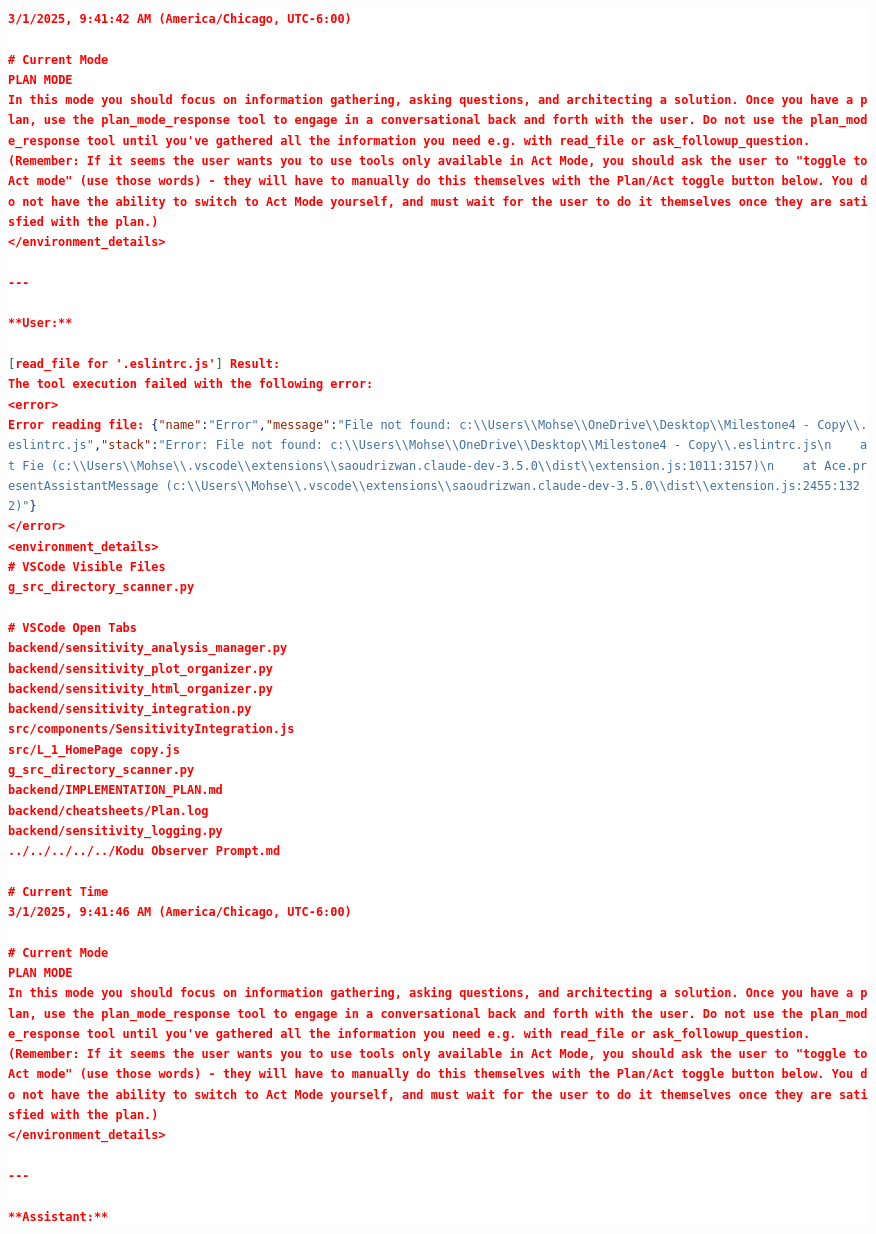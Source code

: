 ```json
3/1/2025, 9:41:42 AM (America/Chicago, UTC-6:00)

# Current Mode
PLAN MODE
In this mode you should focus on information gathering, asking questions, and architecting a solution. Once you have a plan, use the plan_mode_response tool to engage in a conversational back and forth with the user. Do not use the plan_mode_response tool until you've gathered all the information you need e.g. with read_file or ask_followup_question.
(Remember: If it seems the user wants you to use tools only available in Act Mode, you should ask the user to "toggle to Act mode" (use those words) - they will have to manually do this themselves with the Plan/Act toggle button below. You do not have the ability to switch to Act Mode yourself, and must wait for the user to do it themselves once they are satisfied with the plan.)
</environment_details>

---

**User:**

[read_file for '.eslintrc.js'] Result:
The tool execution failed with the following error:
<error>
Error reading file: {"name":"Error","message":"File not found: c:\\Users\\Mohse\\OneDrive\\Desktop\\Milestone4 - Copy\\.eslintrc.js","stack":"Error: File not found: c:\\Users\\Mohse\\OneDrive\\Desktop\\Milestone4 - Copy\\.eslintrc.js\n    at Fie (c:\\Users\\Mohse\\.vscode\\extensions\\saoudrizwan.claude-dev-3.5.0\\dist\\extension.js:1011:3157)\n    at Ace.presentAssistantMessage (c:\\Users\\Mohse\\.vscode\\extensions\\saoudrizwan.claude-dev-3.5.0\\dist\\extension.js:2455:1322)"}
</error>
<environment_details>
# VSCode Visible Files
g_src_directory_scanner.py

# VSCode Open Tabs
backend/sensitivity_analysis_manager.py
backend/sensitivity_plot_organizer.py
backend/sensitivity_html_organizer.py
backend/sensitivity_integration.py
src/components/SensitivityIntegration.js
src/L_1_HomePage copy.js
g_src_directory_scanner.py
backend/IMPLEMENTATION_PLAN.md
backend/cheatsheets/Plan.log
backend/sensitivity_logging.py
../../../../../Kodu Observer Prompt.md

# Current Time
3/1/2025, 9:41:46 AM (America/Chicago, UTC-6:00)

# Current Mode
PLAN MODE
In this mode you should focus on information gathering, asking questions, and architecting a solution. Once you have a plan, use the plan_mode_response tool to engage in a conversational back and forth with the user. Do not use the plan_mode_response tool until you've gathered all the information you need e.g. with read_file or ask_followup_question.
(Remember: If it seems the user wants you to use tools only available in Act Mode, you should ask the user to "toggle to Act mode" (use those words) - they will have to manually do this themselves with the Plan/Act toggle button below. You do not have the ability to switch to Act Mode yourself, and must wait for the user to do it themselves once they are satisfied with the plan.)
</environment_details>

---

**Assistant:**

```